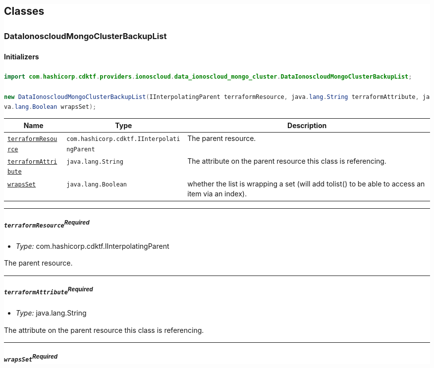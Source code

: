 ## Classes <a name="Classes" id="Classes"></a>

### DataIonoscloudMongoClusterBackupList <a name="DataIonoscloudMongoClusterBackupList" id="@cdktf/provider-ionoscloud.dataIonoscloudMongoCluster.DataIonoscloudMongoClusterBackupList"></a>

#### Initializers <a name="Initializers" id="@cdktf/provider-ionoscloud.dataIonoscloudMongoCluster.DataIonoscloudMongoClusterBackupList.Initializer"></a>

```java
import com.hashicorp.cdktf.providers.ionoscloud.data_ionoscloud_mongo_cluster.DataIonoscloudMongoClusterBackupList;

new DataIonoscloudMongoClusterBackupList(IInterpolatingParent terraformResource, java.lang.String terraformAttribute, java.lang.Boolean wrapsSet);
```

| **Name** | **Type** | **Description** |
| --- | --- | --- |
| <code><a href="#@cdktf/provider-ionoscloud.dataIonoscloudMongoCluster.DataIonoscloudMongoClusterBackupList.Initializer.parameter.terraformResource">terraformResource</a></code> | <code>com.hashicorp.cdktf.IInterpolatingParent</code> | The parent resource. |
| <code><a href="#@cdktf/provider-ionoscloud.dataIonoscloudMongoCluster.DataIonoscloudMongoClusterBackupList.Initializer.parameter.terraformAttribute">terraformAttribute</a></code> | <code>java.lang.String</code> | The attribute on the parent resource this class is referencing. |
| <code><a href="#@cdktf/provider-ionoscloud.dataIonoscloudMongoCluster.DataIonoscloudMongoClusterBackupList.Initializer.parameter.wrapsSet">wrapsSet</a></code> | <code>java.lang.Boolean</code> | whether the list is wrapping a set (will add tolist() to be able to access an item via an index). |

---

##### `terraformResource`<sup>Required</sup> <a name="terraformResource" id="@cdktf/provider-ionoscloud.dataIonoscloudMongoCluster.DataIonoscloudMongoClusterBackupList.Initializer.parameter.terraformResource"></a>

- *Type:* com.hashicorp.cdktf.IInterpolatingParent

The parent resource.

---

##### `terraformAttribute`<sup>Required</sup> <a name="terraformAttribute" id="@cdktf/provider-ionoscloud.dataIonoscloudMongoCluster.DataIonoscloudMongoClusterBackupList.Initializer.parameter.terraformAttribute"></a>

- *Type:* java.lang.String

The attribute on the parent resource this class is referencing.

---

##### `wrapsSet`<sup>Required</sup> <a name="wrapsSet" id="@cdktf/provider-ionoscloud.dataIonoscloudMongoCluster.DataIonoscloudMongoClusterBackupList.Initializer.parameter.wrapsSet"></a>
